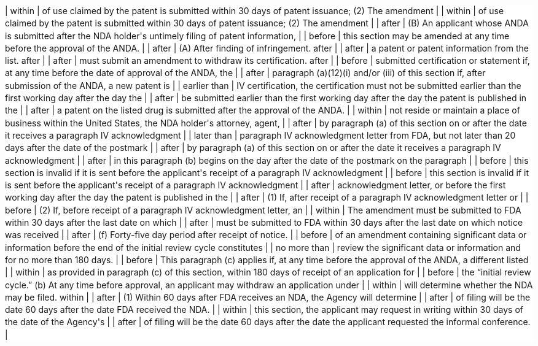 | within          | of use claimed by the patent is submitted within 30 days of patent issuance; (2) The amendment                                                    |
| within          | of use claimed by the patent is submitted within 30 days of patent issuance; (2) The amendment                                                    |
| after           | (B) An applicant whose ANDA is submitted  after the NDA holder's untimely filing of patent information,                                           |
| before          | this section may be amended at any time before  the approval of the ANDA.                                                                         |
| after           | (A) After finding of infringement. after                                                                                                          |
| after           | a patent or patent information from the list. after                                                                                               |
| after           | must submit an amendment to withdraw its certification. after                                                                                     |
| before          | submitted certification or statement if, at any time before the date of approval of the ANDA, the                                                 |
| after           | paragraph (a)(12)(i) and/or (iii) of this section if, after submission of the ANDA, a new patent is                                               |
| earlier than    | IV certification, the certification must not be submitted earlier than the first working day after the day the                                    |
| after           | be submitted earlier than the first working day after the day the patent is published in the                                                      |
| after           | a patent on the listed drug is submitted after  the approval of the ANDA.                                                                         |
| within          | not reside or maintain a place of business within the United States, the NDA holder's attorney, agent,                                            |
| after           | by paragraph (a) of this section on or after the date it receives a paragraph IV acknowledgment                                                   |
| later than      | paragraph IV acknowledgment letter from FDA, but not later than 20 days after the date of the postmark                                            |
| after           | by paragraph (a) of this section on or after the date it receives a paragraph IV acknowledgment                                                   |
| after           | in this paragraph (b) begins on the day after the date of the postmark on the paragraph                                                           |
| before          | this section is invalid if it is sent before the applicant's receipt of a paragraph IV acknowledgment                                             |
| before          | this section is invalid if it is sent before the applicant's receipt of a paragraph IV acknowledgment                                             |
| after           | acknowledgment letter, or before the first working day after the day the patent is published in the                                               |
| after           | (1) If,  after receipt of a paragraph IV acknowledgment letter or                                                                                 |
| before          | (2) If,  before receipt of a paragraph IV acknowledgment letter, an                                                                               |
| within          | The amendment must be submitted to FDA  within 30 days after the last date on which                                                               |
| after           | must be submitted to FDA within 30 days after the last date on which notice was received                                                          |
| after           | (f) Forty-five day period  after  receipt of notice.                                                                                              |
| before          | of an amendment containing significant data or information before the end of the initial review cycle constitutes                                 |
| no more than    | review the significant data or information and for no more than  180 days.                                                                        |
| before          | This paragraph (c) applies if, at any time  before the approval of the ANDA, a different listed                                                   |
| within          | as provided in paragraph (c) of this section, within 180 days of receipt of an application for                                                    |
| before          | the &#8220;initial review cycle.&#8221; (b) At any time before approval, an applicant may withdraw an application under                           |
| within          | will determine whether the NDA may be filed. within                                                                                               |
| after           | (1) Within 60 days  after FDA receives an NDA, the Agency will determine                                                                          |
| after           | of filing will be the date 60 days after  the date FDA received the NDA.                                                                          |
| within          | this section, the applicant may request in writing within 30 days of the date of the Agency's                                                     |
| after           | of filing will be the date 60 days after  the date the applicant requested the informal conference.                                               |